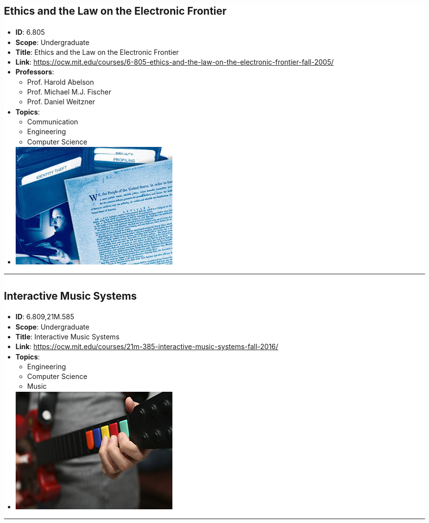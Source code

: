 
## Ethics and the Law on the Electronic Frontier

- **ID**: 6.805
- **Scope**: Undergraduate
- **Title**: Ethics and the Law on the Electronic Frontier
- **Link**: <https://ocw.mit.edu/courses/6-805-ethics-and-the-law-on-the-electronic-frontier-fall-2005/>
- **Professors**: 
	- Prof. Harold Abelson
	- Prof. Michael M.J. Fischer
	- Prof. Daniel Weitzner
- **Topics**: 
	- Communication
	- Engineering
	- Computer Science
- ![Ethics and the Law on the Electronic Frontier](./save_files/6c7b5d06ab81aa95a81cc476256d8658_6-805f05.jpg)

---

## Interactive Music Systems

- **ID**: 6.809,21M.585
- **Scope**: Undergraduate
- **Title**: Interactive Music Systems
- **Link**: <https://ocw.mit.edu/courses/21m-385-interactive-music-systems-fall-2016/>
- **Topics**: 
	- Engineering
	- Computer Science
	- Music
- ![Interactive Music Systems](./save_files/700473f1ebe2f1d427aa729724efd9b6_15-S50F16.jpg)

---